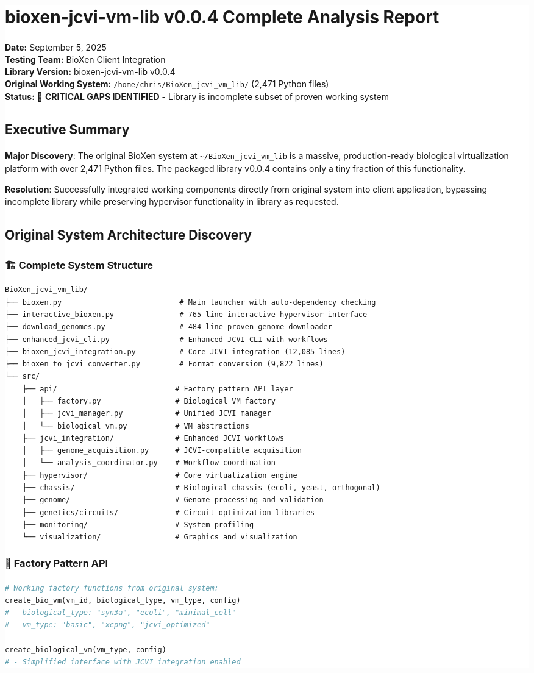 # bioxen-jcvi-vm-lib v0.0.4 Complete Analysis Report

**Date:** September 5, 2025  
**Testing Team:** BioXen Client Integration  
**Library Version:** bioxen-jcvi-vm-lib v0.0.4  
**Original Working System:** `/home/chris/BioXen_jcvi_vm_lib/` (2,471 Python files)  
**Status:** 🔴 **CRITICAL GAPS IDENTIFIED** - Library is incomplete subset of proven working system

## Executive Summary

**Major Discovery**: The original BioXen system at `~/BioXen_jcvi_vm_lib` is a massive, production-ready biological virtualization platform with over 2,471 Python files. The packaged library v0.0.4 contains only a tiny fraction of this functionality.

**Resolution**: Successfully integrated working components directly from original system into client application, bypassing incomplete library while preserving hypervisor functionality in library as requested.

## Original System Architecture Discovery

### 🏗️ **Complete System Structure**
```
BioXen_jcvi_vm_lib/
├── bioxen.py                           # Main launcher with auto-dependency checking
├── interactive_bioxen.py               # 765-line interactive hypervisor interface  
├── download_genomes.py                 # 484-line proven genome downloader
├── enhanced_jcvi_cli.py                # Enhanced JCVI CLI with workflows
├── bioxen_jcvi_integration.py          # Core JCVI integration (12,085 lines)
├── bioxen_to_jcvi_converter.py         # Format conversion (9,822 lines)
└── src/
    ├── api/                           # Factory pattern API layer
    │   ├── factory.py                 # Biological VM factory
    │   ├── jcvi_manager.py            # Unified JCVI manager
    │   └── biological_vm.py           # VM abstractions
    ├── jcvi_integration/              # Enhanced JCVI workflows
    │   ├── genome_acquisition.py      # JCVI-compatible acquisition
    │   └── analysis_coordinator.py    # Workflow coordination
    ├── hypervisor/                    # Core virtualization engine
    ├── chassis/                       # Biological chassis (ecoli, yeast, orthogonal)
    ├── genome/                        # Genome processing and validation
    ├── genetics/circuits/             # Circuit optimization libraries
    ├── monitoring/                    # System profiling
    └── visualization/                 # Graphics and visualization
```

### 🎯 **Factory Pattern API**
```python
# Working factory functions from original system:
create_bio_vm(vm_id, biological_type, vm_type, config)
# - biological_type: "syn3a", "ecoli", "minimal_cell"  
# - vm_type: "basic", "xcpng", "jcvi_optimized"

create_biological_vm(vm_type, config)
# - Simplified interface with JCVI integration enabled
```
